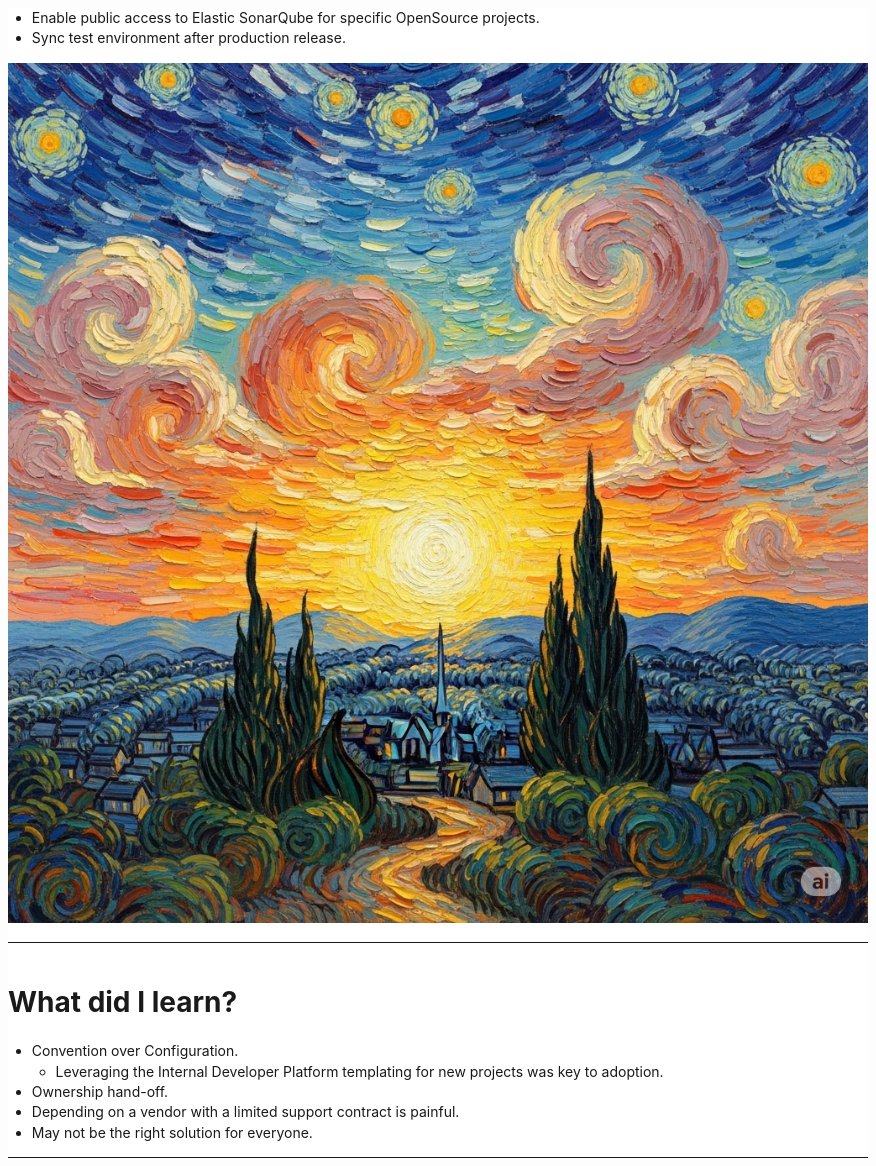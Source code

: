 - Enable public access to Elastic SonarQube for specific OpenSource projects.
- Sync test environment after production release.

![bg left opacity:60% width:600px](./assets/starry-morning.png)


---
# What did I learn?
- Convention over Configuration.
  - Leveraging the Internal Developer Platform templating for new projects was key to adoption.
- Ownership hand-off.
- Depending on a vendor with a limited support contract is painful.
- May not be the right solution for everyone.

---
